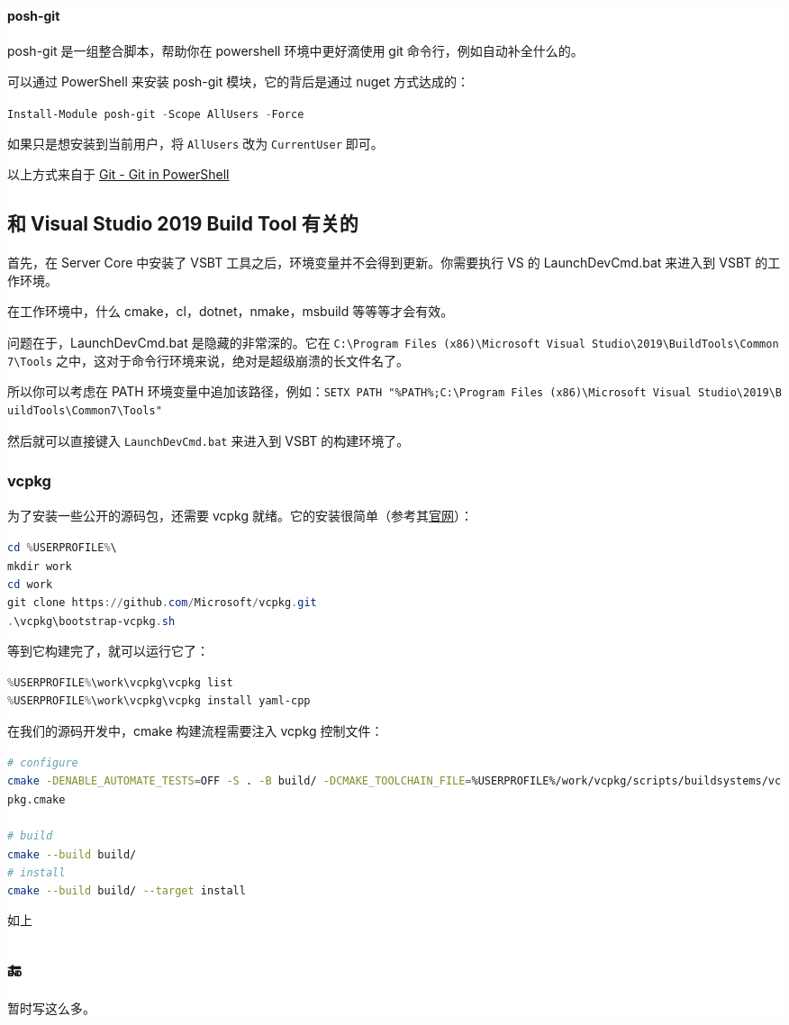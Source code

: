 #### posh-git

posh-git 是一组整合脚本，帮助你在 powershell 环境中更好滴使用 git 命令行，例如自动补全什么的。

可以通过 PowerShell 来安装 posh-git 模块，它的背后是通过 nuget 方式达成的：

```powershell
Install-Module posh-git -Scope AllUsers -Force

```

如果只是想安装到当前用户，将 `AllUsers` 改为 `CurrentUser` 即可。

以上方式来自于  [Git - Git in PowerShell](https://git-scm.com/book/en/v2/Appendix-A%3A-Git-in-Other-Environments-Git-in-PowerShell) 





## 和 Visual Studio 2019 Build Tool 有关的

首先，在 Server Core 中安装了 VSBT 工具之后，环境变量并不会得到更新。你需要执行 VS 的 LaunchDevCmd.bat 来进入到 VSBT 的工作环境。

在工作环境中，什么 cmake，cl，dotnet，nmake，msbuild 等等等才会有效。

问题在于，LaunchDevCmd.bat 是隐藏的非常深的。它在 `C:\Program Files (x86)\Microsoft Visual Studio\2019\BuildTools\Common7\Tools` 之中，这对于命令行环境来说，绝对是超级崩溃的长文件名了。

所以你可以考虑在 PATH 环境变量中追加该路径，例如：`SETX PATH "%PATH%;C:\Program Files (x86)\Microsoft Visual Studio\2019\BuildTools\Common7\Tools"`

然后就可以直接键入 `LaunchDevCmd.bat` 来进入到 VSBT 的构建环境了。

### vcpkg

为了安装一些公开的源码包，还需要 vcpkg 就绪。它的安装很简单（参考其[官网](https://vcpkg.io/en/getting-started.html)）：

```powershell
cd %USERPROFILE%\
mkdir work
cd work
git clone https://github.com/Microsoft/vcpkg.git
.\vcpkg\bootstrap-vcpkg.sh
```

等到它构建完了，就可以运行它了：

```powershell
%USERPROFILE%\work\vcpkg\vcpkg list
%USERPROFILE%\work\vcpkg\vcpkg install yaml-cpp
```

在我们的源码开发中，cmake 构建流程需要注入 vcpkg 控制文件：

```bash
# configure
cmake -DENABLE_AUTOMATE_TESTS=OFF -S . -B build/ -DCMAKE_TOOLCHAIN_FILE=%USERPROFILE%/work/vcpkg/scripts/buildsystems/vcpkg.cmake

# build
cmake --build build/
# install
cmake --build build/ --target install
```

如上



## 🔚

暂时写这么多。

